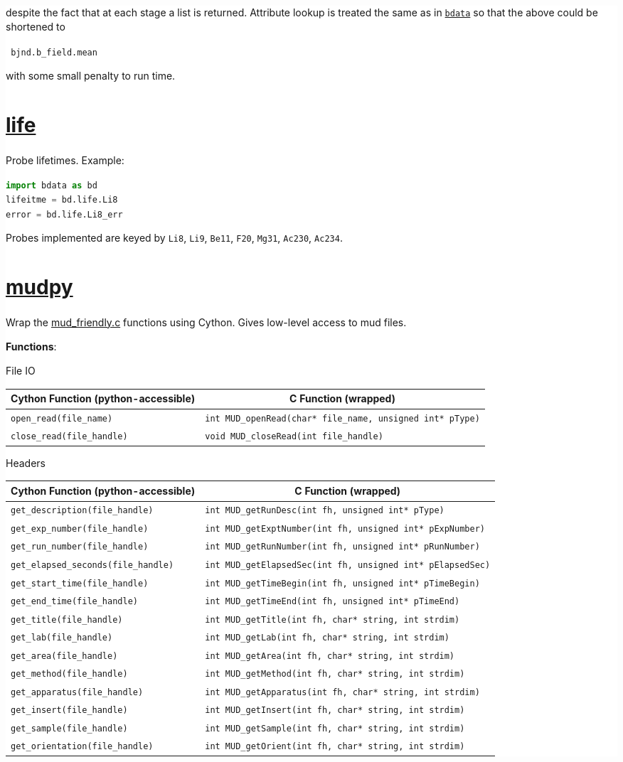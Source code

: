    despite the fact that at each stage a list is returned. Attribute lookup is treated the same as in [`bdata`](#bdata) so that the above could be shortened to 
  
  ```python
   bjnd.b_field.mean
   ```
   
   with some small penalty to run time.
   
# [life](https://github.com/dfujim/bdata/blob/481ab42cdd39a86266431176a3853e354ea385aa/bdata/bdata.py#L1663-L1682)

Probe lifetimes. Example:

```python
import bdata as bd
lifeitme = bd.life.Li8
error = bd.life.Li8_err
```

Probes implemented are keyed by `Li8`, `Li9`, `Be11`, `F20`, `Mg31`, `Ac230`, `Ac234`.

# [mudpy](https://github.com/dfujim/bdata/blob/master/bdata/mudpy.pyx)

Wrap the [mud_friendly.c](http://musr.ca/mud/mud_friendly.html) functions using Cython. Gives low-level access to mud files.

**Functions**: 

File IO

|Cython Function (python-accessible) |C Function (wrapped) |
| -------- | -------- |
|`open_read(file_name)` |`int MUD_openRead(char* file_name, unsigned int* pType)` |
|`close_read(file_handle)` |`void MUD_closeRead(int file_handle)` |

Headers

|Cython Function (python-accessible) |C Function (wrapped) |
| -------- | -------- |
|`get_description(file_handle)` |`int MUD_getRunDesc(int fh, unsigned int* pType)` |
|`get_exp_number(file_handle)` |`int MUD_getExptNumber(int fh, unsigned int* pExpNumber)` |
|`get_run_number(file_handle)` |`int MUD_getRunNumber(int fh, unsigned int* pRunNumber)` |
|`get_elapsed_seconds(file_handle)` |`int MUD_getElapsedSec(int fh, unsigned int* pElapsedSec)` |
|`get_start_time(file_handle)` |`int MUD_getTimeBegin(int fh, unsigned int* pTimeBegin)` |
|`get_end_time(file_handle)` |`int MUD_getTimeEnd(int fh, unsigned int* pTimeEnd)` |
|`get_title(file_handle)` |`int MUD_getTitle(int fh, char* string, int strdim)` |
|`get_lab(file_handle)` |`int MUD_getLab(int fh, char* string, int strdim)` |
|`get_area(file_handle)` |`int MUD_getArea(int fh, char* string, int strdim)` |
|`get_method(file_handle)` |`int MUD_getMethod(int fh, char* string, int strdim)` |
|`get_apparatus(file_handle)` |`int MUD_getApparatus(int fh, char* string, int strdim)` |
|`get_insert(file_handle)` |`int MUD_getInsert(int fh, char* string, int strdim)` |
|`get_sample(file_handle)` |`int MUD_getSample(int fh, char* string, int strdim)` |
|`get_orientation(file_handle)` |`int MUD_getOrient(int fh, char* string, int strdim)` |